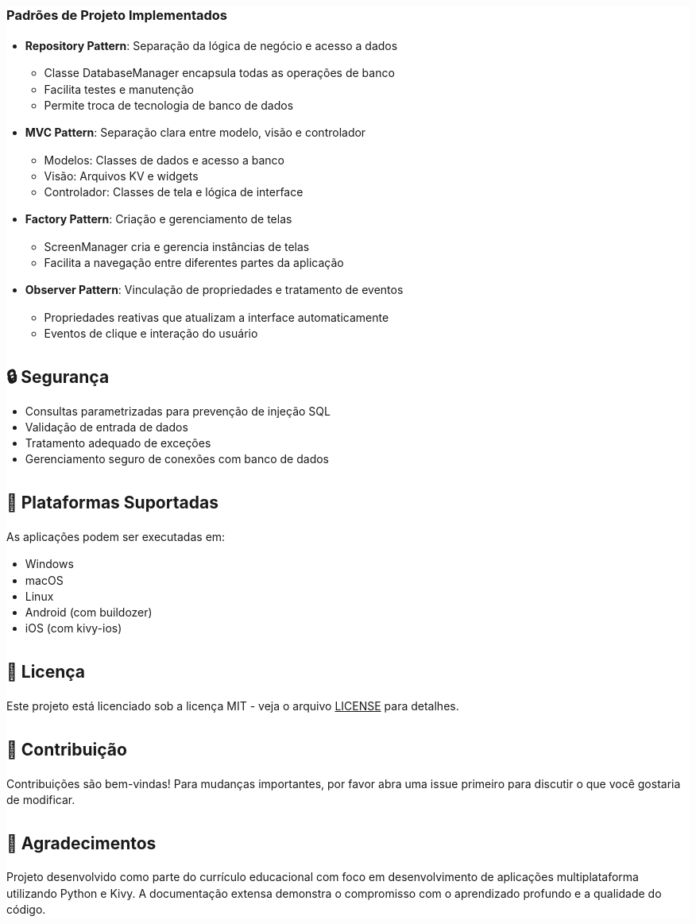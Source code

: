 ### Padrões de Projeto Implementados

- **Repository Pattern**: Separação da lógica de negócio e acesso a dados
  - Classe DatabaseManager encapsula todas as operações de banco
  - Facilita testes e manutenção
  - Permite troca de tecnologia de banco de dados

- **MVC Pattern**: Separação clara entre modelo, visão e controlador
  - Modelos: Classes de dados e acesso a banco
  - Visão: Arquivos KV e widgets
  - Controlador: Classes de tela e lógica de interface

- **Factory Pattern**: Criação e gerenciamento de telas
  - ScreenManager cria e gerencia instâncias de telas
  - Facilita a navegação entre diferentes partes da aplicação

- **Observer Pattern**: Vinculação de propriedades e tratamento de eventos
  - Propriedades reativas que atualizam a interface automaticamente
  - Eventos de clique e interação do usuário

## 🔒 Segurança

- Consultas parametrizadas para prevenção de injeção SQL
- Validação de entrada de dados
- Tratamento adequado de exceções
- Gerenciamento seguro de conexões com banco de dados

## 📱 Plataformas Suportadas

As aplicações podem ser executadas em:
- Windows
- macOS
- Linux
- Android (com buildozer)
- iOS (com kivy-ios)

## 📝 Licença

Este projeto está licenciado sob a licença MIT - veja o arquivo [LICENSE](LICENSE) para detalhes.

## 👥 Contribuição

Contribuições são bem-vindas! Para mudanças importantes, por favor abra uma issue primeiro para discutir o que você gostaria de modificar.

## 🙏 Agradecimentos

Projeto desenvolvido como parte do currículo educacional com foco em desenvolvimento de aplicações multiplataforma utilizando Python e Kivy. A documentação extensa demonstra o compromisso com o aprendizado profundo e a qualidade do código.